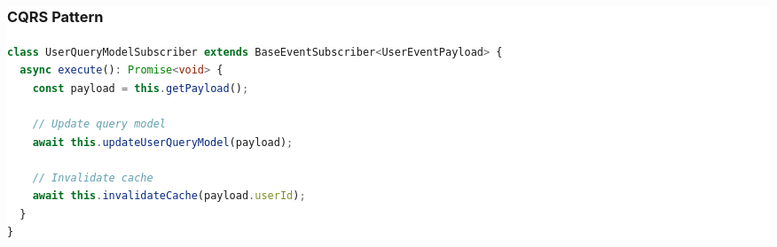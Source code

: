 ### CQRS Pattern

```typescript
class UserQueryModelSubscriber extends BaseEventSubscriber<UserEventPayload> {
  async execute(): Promise<void> {
    const payload = this.getPayload();
    
    // Update query model
    await this.updateUserQueryModel(payload);
    
    // Invalidate cache
    await this.invalidateCache(payload.userId);
  }
}
```
